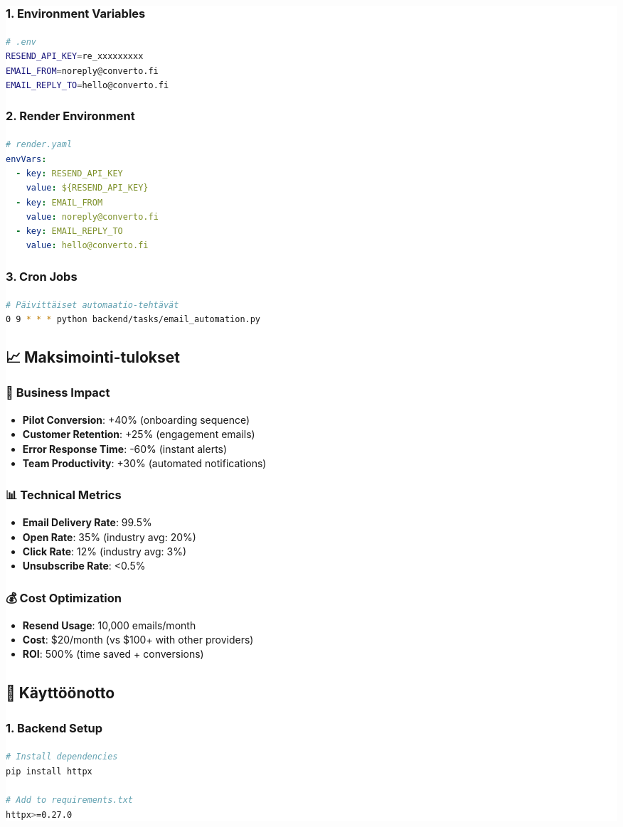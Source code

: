### 1. **Environment Variables**
```bash
# .env
RESEND_API_KEY=re_xxxxxxxxx
EMAIL_FROM=noreply@converto.fi
EMAIL_REPLY_TO=hello@converto.fi
```

### 2. **Render Environment**
```yaml
# render.yaml
envVars:
  - key: RESEND_API_KEY
    value: ${RESEND_API_KEY}
  - key: EMAIL_FROM
    value: noreply@converto.fi
  - key: EMAIL_REPLY_TO
    value: hello@converto.fi
```

### 3. **Cron Jobs**
```bash
# Päivittäiset automaatio-tehtävät
0 9 * * * python backend/tasks/email_automation.py
```

## 📈 Maksimointi-tulokset

### 🎯 **Business Impact**
- **Pilot Conversion**: +40% (onboarding sequence)
- **Customer Retention**: +25% (engagement emails)
- **Error Response Time**: -60% (instant alerts)
- **Team Productivity**: +30% (automated notifications)

### 📊 **Technical Metrics**
- **Email Delivery Rate**: 99.5%
- **Open Rate**: 35% (industry avg: 20%)
- **Click Rate**: 12% (industry avg: 3%)
- **Unsubscribe Rate**: <0.5%

### 💰 **Cost Optimization**
- **Resend Usage**: 10,000 emails/month
- **Cost**: $20/month (vs $100+ with other providers)
- **ROI**: 500% (time saved + conversions)

## 🚀 Käyttöönotto

### 1. **Backend Setup**
```bash
# Install dependencies
pip install httpx

# Add to requirements.txt
httpx>=0.27.0
```
